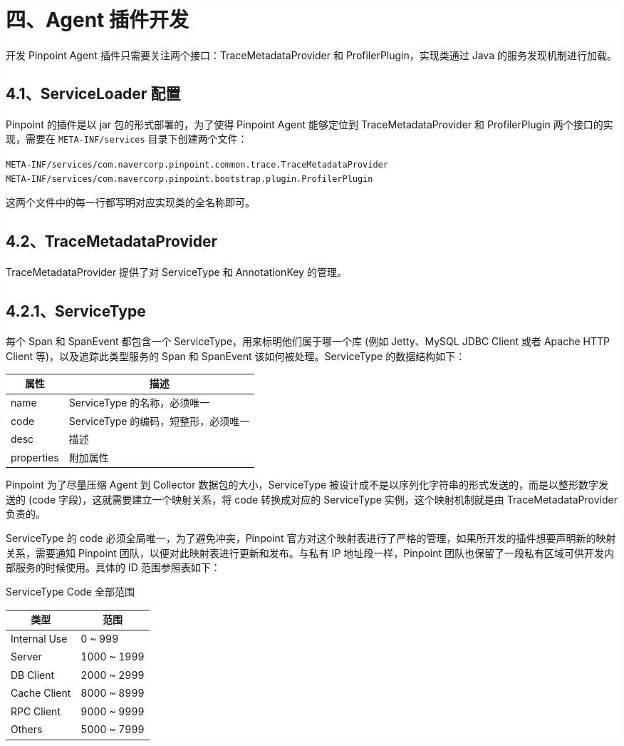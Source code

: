 # 四、Agent 插件开发

开发 Pinpoint Agent 插件只需要关注两个接口：TraceMetadataProvider 和 ProfilerPlugin，实现类通过 Java 的服务发现机制进行加载。

## 4.1、ServiceLoader 配置

Pinpoint 的插件是以 jar 包的形式部署的，为了使得 Pinpoint Agent 能够定位到 TraceMetadataProvider 和 ProfilerPlugin 两个接口的实现，需要在 `META-INF/services` 目录下创建两个文件：

```
META-INF/services/com.navercorp.pinpoint.common.trace.TraceMetadataProvider
META-INF/services/com.navercorp.pinpoint.bootstrap.plugin.ProfilerPlugin
```

这两个文件中的每一行都写明对应实现类的全名称即可。

## 4.2、TraceMetadataProvider

TraceMetadataProvider 提供了对 ServiceType 和 AnnotationKey 的管理。

## 4.2.1、ServiceType

每个 Span 和 SpanEvent 都包含一个 ServiceType，用来标明他们属于哪一个库 (例如 Jetty、MySQL JDBC Client 或者 Apache HTTP Client 等)，以及追踪此类型服务的 Span 和 SpanEvent 该如何被处理。ServiceType 的数据结构如下：


| 属性       | 描述                                 |
| ---------- | ------------------------------------ |
| name       | ServiceType 的名称，必须唯一         |
| code       | ServiceType 的编码，短整形，必须唯一 |
| desc       | 描述                                 |
| properties | 附加属性                             |

Pinpoint 为了尽量压缩 Agent 到 Collector 数据包的大小，ServiceType 被设计成不是以序列化字符串的形式发送的，而是以整形数字发送的 (code 字段)，这就需要建立一个映射关系，将 code 转换成对应的 ServiceType 实例，这个映射机制就是由 TraceMetadataProvider 负责的。

ServiceType 的 code 必须全局唯一，为了避免冲突，Pinpoint 官方对这个映射表进行了严格的管理，如果所开发的插件想要声明新的映射关系，需要通知 Pinpoint 团队，以便对此映射表进行更新和发布。与私有 IP 地址段一样，Pinpoint 团队也保留了一段私有区域可供开发内部服务的时候使用。具体的 ID 范围参照表如下：

ServiceType Code 全部范围

| 类型         | 范围        |
| ------------ | ----------- |
| Internal Use | 0 ~ 999     |
| Server       | 1000 ~ 1999 |
| DB Client    | 2000 ~ 2999 |
| Cache Client | 8000 ~ 8999 |
| RPC Client   | 9000 ~ 9999 |
| Others       | 5000 ~ 7999 |
